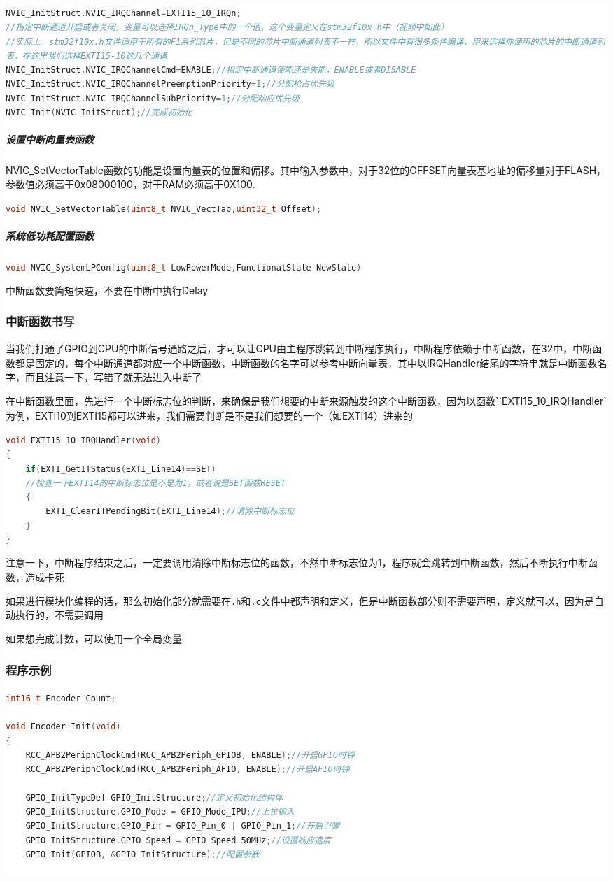 ```c++
NVIC_InitStruct.NVIC_IRQChannel=EXTI15_10_IRQn;
//指定中断通道开启或者关闭，变量可以选择IRQn_Type中的一个值，这个变量定义在stm32f10x.h中（视频中如此）
//实际上，stm32f10x.h文件适用于所有的F1系列芯片，但是不同的芯片中断通道列表不一样，所以文件中有很多条件编译，用来选择你使用的芯片的中断通道列表，在这里我们选择EXTI15-10这几个通道
NVIC_InitStruct.NVIC_IRQChannelCmd=ENABLE;//指定中断通道使能还是失能，ENABLE或者DISABLE
NVIC_InitStruct.NVIC_IRQChannelPreemptionPriority=1;//分配抢占优先级
NVIC_InitStruct.NVIC_IRQChannelSubPriority=1;//分配响应优先级
NVIC_Init(NVIC_InitStruct);//完成初始化
```



##### 设置中断向量表函数

NVIC_SetVectorTable函数的功能是设置向量表的位置和偏移。其中输入参数中，对于32位的OFFSET向量表基地址的偏移量对于FLASH，参数值必须高于0x08000100，对于RAM必须高于0X100.

```c
void NVIC_SetVectorTable(uint8_t NVIC_VectTab,uint32_t Offset);
```

##### 系统低功耗配置函数

```c
void NVIC_SystemLPConfig(uint8_t LowPowerMode,FunctionalState NewState)
```

中断函数要简短快速，不要在中断中执行Delay

### 中断函数书写

当我们打通了GPIO到CPU的中断信号通路之后，才可以让CPU由主程序跳转到中断程序执行，中断程序依赖于中断函数，在32中，中断函数都是固定的，每个中断通道都对应一个中断函数，中断函数的名字可以参考中断向量表，其中以IRQHandler结尾的字符串就是中断函数名字，而且注意一下，写错了就无法进入中断了

在中断函数里面，先进行一个中断标志位的判断，来确保是我们想要的中断来源触发的这个中断函数，因为以函数``EXTI15_10_IRQHandler`为例，EXTI10到EXTI15都可以进来，我们需要判断是不是我们想要的一个（如EXTI14）进来的

```c++
void EXTI15_10_IRQHandler(void)
{
    if(EXTI_GetITStatus(EXTI_Line14)==SET)
    //检查一下EXTI14的中断标志位是不是为1，或者说是SET函数RESET
    {
        EXTI_ClearITPendingBit(EXTI_Line14);//清除中断标志位
    }
}
```

注意一下，中断程序结束之后，一定要调用清除中断标志位的函数，不然中断标志位为1，程序就会跳转到中断函数，然后不断执行中断函数，造成卡死

如果进行模块化编程的话，那么初始化部分就需要在`.h`和`.c`文件中都声明和定义，但是中断函数部分则不需要声明，定义就可以，因为是自动执行的，不需要调用

如果想完成计数，可以使用一个全局变量

### 程序示例

```c
int16_t Encoder_Count;

void Encoder_Init(void)
{
	RCC_APB2PeriphClockCmd(RCC_APB2Periph_GPIOB, ENABLE);//开启GPIO时钟
	RCC_APB2PeriphClockCmd(RCC_APB2Periph_AFIO, ENABLE);//开启AFIO时钟
	
	GPIO_InitTypeDef GPIO_InitStructure;//定义初始化结构体
	GPIO_InitStructure.GPIO_Mode = GPIO_Mode_IPU;//上拉输入
	GPIO_InitStructure.GPIO_Pin = GPIO_Pin_0 | GPIO_Pin_1;//开启引脚
	GPIO_InitStructure.GPIO_Speed = GPIO_Speed_50MHz;//设置响应速度
	GPIO_Init(GPIOB, &GPIO_InitStructure);//配置参数
	
```
